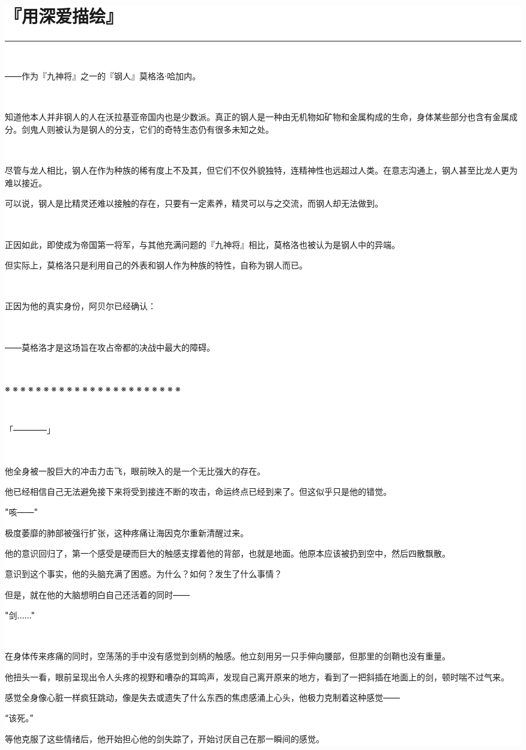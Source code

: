 # 『用深爱描绘』

------

　

——作为『九神将』之一的『钢人』莫格洛·哈加内。

　

知道他本人并非钢人的人在沃拉基亚帝国内也是少数派。真正的钢人是一种由无机物如矿物和金属构成的生命，身体某些部分也含有金属成分。剑鬼人则被认为是钢人的分支，它们的奇特生态仍有很多未知之处。

　

尽管与龙人相比，钢人在作为种族的稀有度上不及其，但它们不仅外貌独特，连精神性也远超过人类。在意志沟通上，钢人甚至比龙人更为难以接近。

可以说，钢人是比精灵还难以接触的存在，只要有一定素养，精灵可以与之交流，而钢人却无法做到。

　

正因如此，即使成为帝国第一将军，与其他充满问题的『九神将』相比，莫格洛也被认为是钢人中的异端。

但实际上，莫格洛只是利用自己的外表和钢人作为种族的特性，自称为钢人而已。

　

正因为他的真实身份，阿贝尔已经确认：

　

——莫格洛才是这场旨在攻占帝都的决战中最大的障碍。

　

※ ※ ※ ※ ※ ※ ※ ※ ※ ※ ※ ※ ※ ※ ※ ※ ※ ※ ※ ※ ※ ※ ※

　

「――――」

　

他全身被一股巨大的冲击力击飞，眼前映入的是一个无比强大的存在。

他已经相信自己无法避免接下来将受到接连不断的攻击，命运终点已经到来了。但这似乎只是他的错觉。

"咳——"

极度萎靡的肺部被强行扩张，这种疼痛让海因克尔重新清醒过来。

他的意识回归了，第一个感受是硬而巨大的触感支撑着他的背部，也就是地面。他原本应该被扔到空中，然后四散飘散。

意识到这个事实，他的头脑充满了困惑。为什么？如何？发生了什么事情？

但是，就在他的大脑想明白自己还活着的同时——

"剑……"

　

在身体传来疼痛的同时，空荡荡的手中没有感觉到剑柄的触感。他立刻用另一只手伸向腰部，但那里的剑鞘也没有重量。

他扭头一看，眼前呈现出令人头疼的视野和嘈杂的耳鸣声，发现自己离开原来的地方，看到了一把斜插在地面上的剑，顿时喘不过气来。

感觉全身像心脏一样疯狂跳动，像是失去或遗失了什么东西的焦虑感涌上心头，他极力克制着这种感觉——

“该死。”

等他克服了这些情绪后，他开始担心他的剑失踪了，开始讨厌自己在那一瞬间的感觉。
